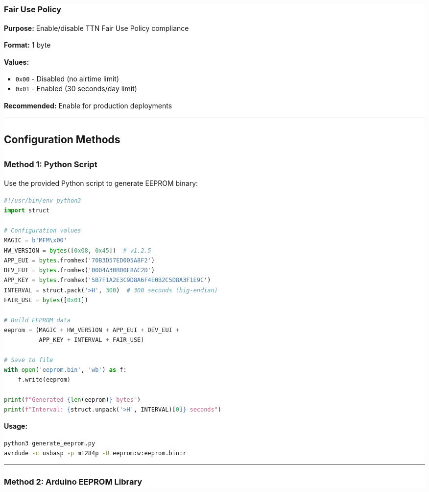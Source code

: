 
### Fair Use Policy

**Purpose:** Enable/disable TTN Fair Use Policy compliance

**Format:** 1 byte

**Values:**
- `0x00` - Disabled (no airtime limit)
- `0x01` - Enabled (30 seconds/day limit)

**Recommended:** Enable for production deployments

---

## Configuration Methods

### Method 1: Python Script

Use the provided Python script to generate EEPROM binary:

```python
#!/usr/bin/env python3
import struct

# Configuration values
MAGIC = b'MFM\x00'
HW_VERSION = bytes([0x08, 0x45])  # v1.2.5
APP_EUI = bytes.fromhex('70B3D57ED005A8F2')
DEV_EUI = bytes.fromhex('0004A30B00F8AC2D')
APP_KEY = bytes.fromhex('5B7F1A2E3C9D8A6F4E0B2C5D8A3F1E9C')
INTERVAL = struct.pack('>H', 300)  # 300 seconds (big-endian)
FAIR_USE = bytes([0x01])

# Build EEPROM data
eeprom = (MAGIC + HW_VERSION + APP_EUI + DEV_EUI + 
          APP_KEY + INTERVAL + FAIR_USE)

# Save to file
with open('eeprom.bin', 'wb') as f:
    f.write(eeprom)

print(f"Generated {len(eeprom)} bytes")
print(f"Interval: {struct.unpack('>H', INTERVAL)[0]} seconds")
```

**Usage:**
```bash
python3 generate_eeprom.py
avrdude -c usbasp -p m1284p -U eeprom:w:eeprom.bin:r
```

---

### Method 2: Arduino EEPROM Library
